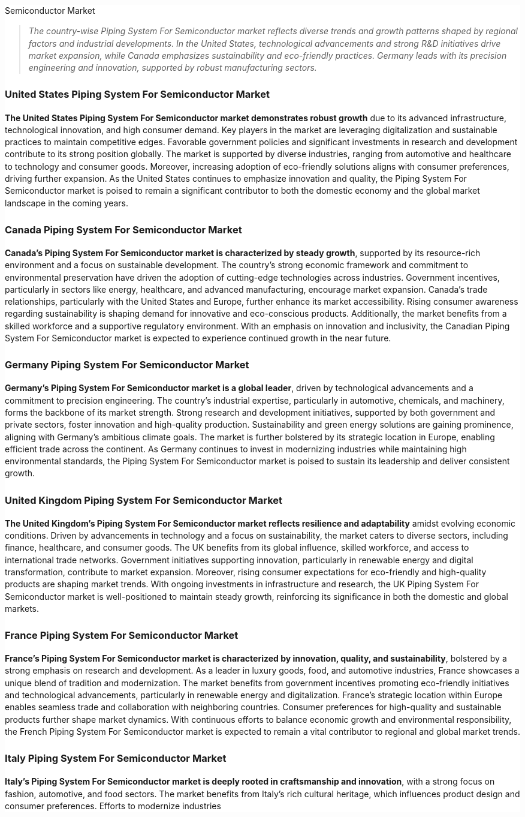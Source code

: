 Semiconductor Market<br /></span></h1><blockquote><p><em><span class="">The country-wise Piping System For Semiconductor market reflects diverse trends and growth patterns shaped by regional factors and industrial developments. In the United States, technological advancements and strong R&amp;D initiatives drive market expansion, while Canada emphasizes sustainability and eco-friendly practices. Germany leads with its precision engineering and innovation, supported by robust manufacturing sectors.</span></em></p></blockquote><h3><strong>United States Piping System For Semiconductor Market</strong></h3><p><strong>The United States Piping System For Semiconductor market demonstrates robust growth</strong> due to its advanced infrastructure, technological innovation, and high consumer demand. Key players in the market are leveraging digitalization and sustainable practices to maintain competitive edges. Favorable government policies and significant investments in research and development contribute to its strong position globally. The market is supported by diverse industries, ranging from automotive and healthcare to technology and consumer goods. Moreover, increasing adoption of eco-friendly solutions aligns with consumer preferences, driving further expansion. As the United States continues to emphasize innovation and quality, the Piping System For Semiconductor market is poised to remain a significant contributor to both the domestic economy and the global market landscape in the coming years.</p><h3><strong>Canada Piping System For Semiconductor Market</strong></h3><p><strong>Canada&rsquo;s Piping System For Semiconductor market is characterized by steady growth</strong>, supported by its resource-rich environment and a focus on sustainable development. The country&rsquo;s strong economic framework and commitment to environmental preservation have driven the adoption of cutting-edge technologies across industries. Government incentives, particularly in sectors like energy, healthcare, and advanced manufacturing, encourage market expansion. Canada&rsquo;s trade relationships, particularly with the United States and Europe, further enhance its market accessibility. Rising consumer awareness regarding sustainability is shaping demand for innovative and eco-conscious products. Additionally, the market benefits from a skilled workforce and a supportive regulatory environment. With an emphasis on innovation and inclusivity, the Canadian Piping System For Semiconductor market is expected to experience continued growth in the near future.</p><h3><strong>Germany Piping System For Semiconductor Market</strong></h3><p><strong>Germany&rsquo;s Piping System For Semiconductor market is a global leader</strong>, driven by technological advancements and a commitment to precision engineering. The country&rsquo;s industrial expertise, particularly in automotive, chemicals, and machinery, forms the backbone of its market strength. Strong research and development initiatives, supported by both government and private sectors, foster innovation and high-quality production. Sustainability and green energy solutions are gaining prominence, aligning with Germany&rsquo;s ambitious climate goals. The market is further bolstered by its strategic location in Europe, enabling efficient trade across the continent. As Germany continues to invest in modernizing industries while maintaining high environmental standards, the Piping System For Semiconductor market is poised to sustain its leadership and deliver consistent growth.</p><h3><strong>United Kingdom Piping System For Semiconductor Market</strong></h3><p><strong>The United Kingdom&rsquo;s Piping System For Semiconductor market reflects resilience and adaptability</strong> amidst evolving economic conditions. Driven by advancements in technology and a focus on sustainability, the market caters to diverse sectors, including finance, healthcare, and consumer goods. The UK benefits from its global influence, skilled workforce, and access to international trade networks. Government initiatives supporting innovation, particularly in renewable energy and digital transformation, contribute to market expansion. Moreover, rising consumer expectations for eco-friendly and high-quality products are shaping market trends. With ongoing investments in infrastructure and research, the UK Piping System For Semiconductor market is well-positioned to maintain steady growth, reinforcing its significance in both the domestic and global markets.</p><h3><strong>France Piping System For Semiconductor Market</strong></h3><p><strong>France&rsquo;s Piping System For Semiconductor market is characterized by innovation, quality, and sustainability</strong>, bolstered by a strong emphasis on research and development. As a leader in luxury goods, food, and automotive industries, France showcases a unique blend of tradition and modernization. The market benefits from government incentives promoting eco-friendly initiatives and technological advancements, particularly in renewable energy and digitalization. France&rsquo;s strategic location within Europe enables seamless trade and collaboration with neighboring countries. Consumer preferences for high-quality and sustainable products further shape market dynamics. With continuous efforts to balance economic growth and environmental responsibility, the French Piping System For Semiconductor market is expected to remain a vital contributor to regional and global market trends.</p><h3><strong>Italy Piping System For Semiconductor Market</strong></h3><p><strong>Italy&rsquo;s Piping System For Semiconductor market is deeply rooted in craftsmanship and innovation</strong>, with a strong focus on fashion, automotive, and food sectors. The market benefits from Italy&rsquo;s rich cultural heritage, which influences product design and consumer preferences. Efforts to modernize industries